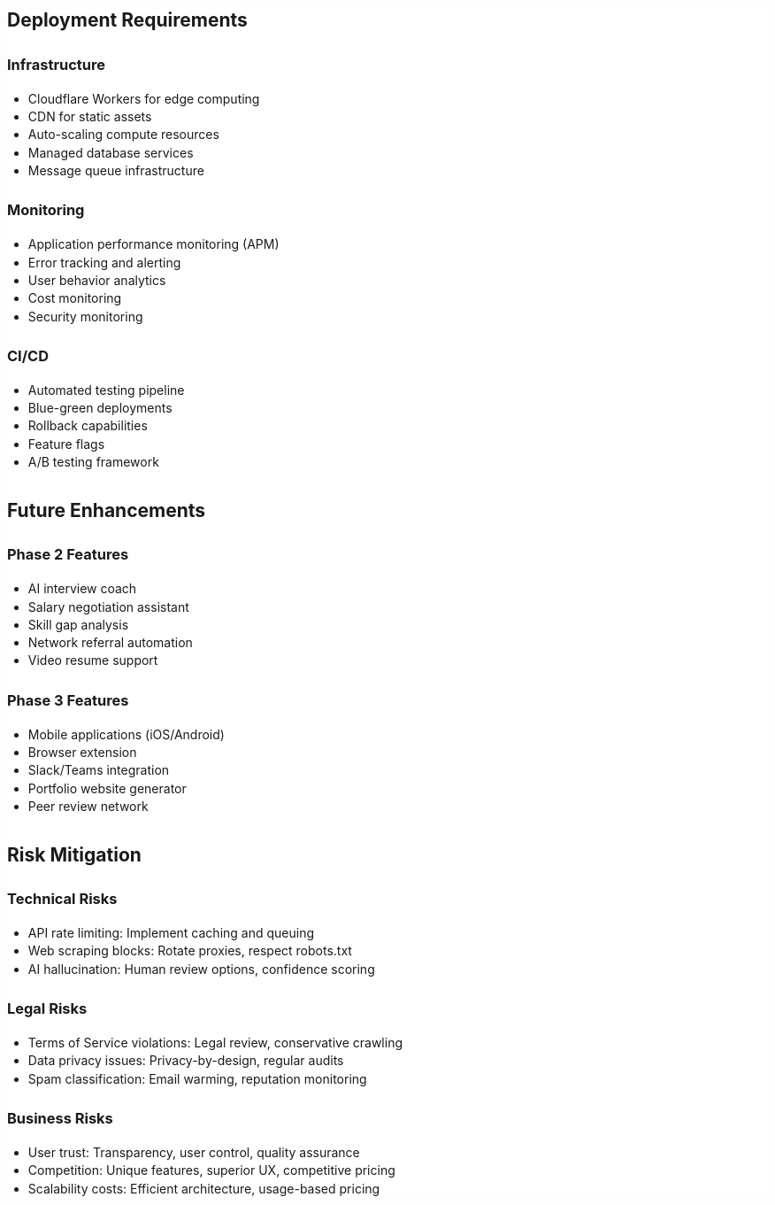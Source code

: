 ## Deployment Requirements

### Infrastructure
- Cloudflare Workers for edge computing
- CDN for static assets
- Auto-scaling compute resources
- Managed database services
- Message queue infrastructure

### Monitoring
- Application performance monitoring (APM)
- Error tracking and alerting
- User behavior analytics
- Cost monitoring
- Security monitoring

### CI/CD
- Automated testing pipeline
- Blue-green deployments
- Rollback capabilities
- Feature flags
- A/B testing framework

## Future Enhancements

### Phase 2 Features
- AI interview coach
- Salary negotiation assistant
- Skill gap analysis
- Network referral automation
- Video resume support

### Phase 3 Features
- Mobile applications (iOS/Android)
- Browser extension
- Slack/Teams integration
- Portfolio website generator
- Peer review network

## Risk Mitigation

### Technical Risks
- API rate limiting: Implement caching and queuing
- Web scraping blocks: Rotate proxies, respect robots.txt
- AI hallucination: Human review options, confidence scoring

### Legal Risks
- Terms of Service violations: Legal review, conservative crawling
- Data privacy issues: Privacy-by-design, regular audits
- Spam classification: Email warming, reputation monitoring

### Business Risks
- User trust: Transparency, user control, quality assurance
- Competition: Unique features, superior UX, competitive pricing
- Scalability costs: Efficient architecture, usage-based pricing